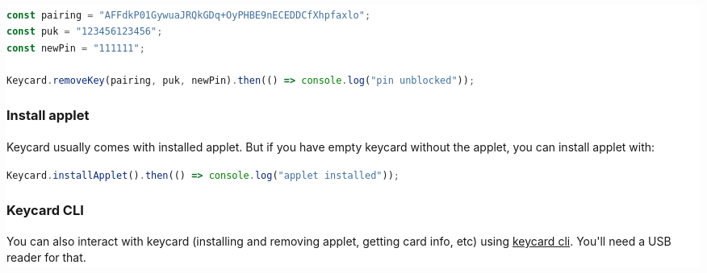 ```javascript
const pairing = "AFFdkP01GywuaJRQkGDq+OyPHBE9nECEDDCfXhpfaxlo";
const puk = "123456123456";
const newPin = "111111";

Keycard.removeKey(pairing, puk, newPin).then(() => console.log("pin unblocked"));
```

### Install applet
Keycard usually comes with installed applet. But if you have empty keycard without the applet, you can install applet with:
```javascript
Keycard.installApplet().then(() => console.log("applet installed"));
```

### Keycard CLI
You can also interact with keycard (installing and removing applet, getting card info, etc) using [keycard cli](https://github.com/status-im/keycard-cli). You'll need a USB reader for that.
